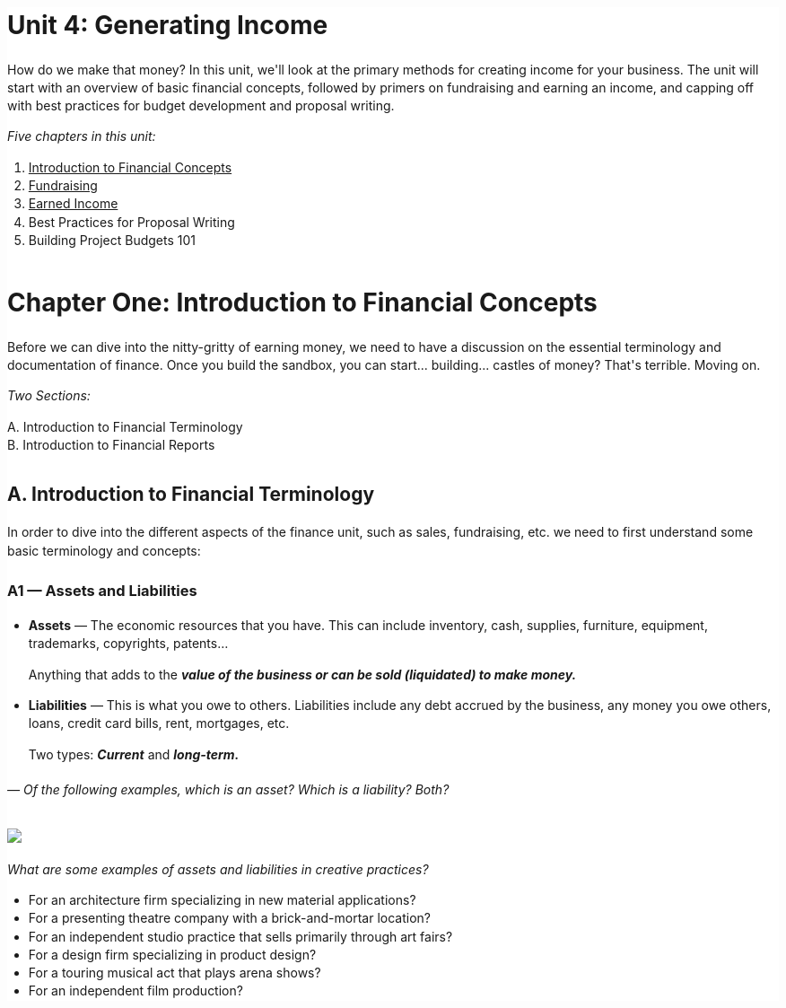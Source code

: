 # Unit 4: Generating Income

How do we make that money? In this unit, we'll look at the primary methods for creating income for your business. The unit will start with an overview of basic financial concepts, followed by primers on fundraising and earning an income, and capping off with best practices for budget development and proposal writing.

*Five chapters in this unit:*

1. [Introduction to Financial Concepts](#fin)
2. [Fundraising](#fund)
3. [Earned Income](#earned)
4. Best Practices for Proposal Writing
5. Building Project Budgets 101

# <a name="fin">Chapter One: Introduction to Financial Concepts</a>  

Before we can dive into the nitty-gritty of earning money, we need to have a discussion on the essential terminology and documentation of finance. Once you build the sandbox, you can start... building... castles of money? That's terrible. Moving on. 

*Two Sections:*

A. Introduction to Financial Terminology  
B. Introduction to Financial Reports

## A. Introduction to Financial Terminology
In order to dive into the different aspects of the finance unit, such as sales, fundraising, etc. we need to first understand some basic terminology and concepts: 

### A1 — Assets and Liabilities
* **Assets** — The economic resources that you have. This can include inventory, cash, supplies, furniture, equipment, trademarks, copyrights, patents…

	Anything that adds to the ***value of the business or can be sold (liquidated) to make money.***

* **Liabilities** — This is what you owe to others. Liabilities include any debt accrued by the business, any money you owe others, loans, credit card bills, rent, mortgages, etc.

	Two types: ***Current*** and ***long-term.***
	
###### *— Of the following examples, which is an asset? Which is a liability? Both?*

![](https://github.com/Orthelious/PDCP_Spring2019/blob/master/images/D1_assetorliability.png?raw=true)

*What are some examples of assets and liabilities in creative practices?*

* For an architecture firm specializing in new material applications?
* For a presenting theatre company with a brick-and-mortar location?
* For an independent studio practice that sells primarily through art fairs?
* For a design firm specializing in product design?
* For a touring musical act that plays arena shows?
* For an independent film production?
